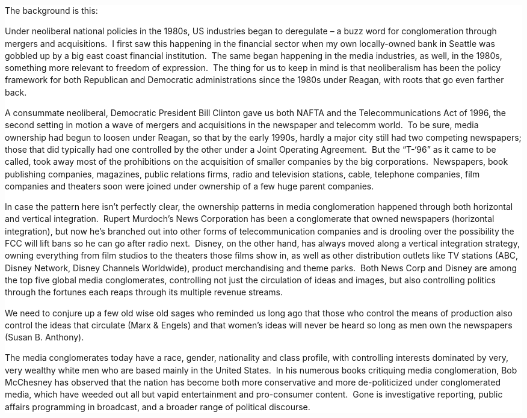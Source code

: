 The background is this:

Under neoliberal national policies in the 1980s, US industries began to
deregulate – a buzz word for conglomeration through mergers and
acquisitions.  I first saw this happening in the financial sector when
my own locally-owned bank in Seattle was gobbled up by a big east coast
financial institution.  The same began happening in the media
industries, as well, in the 1980s, something more relevant to freedom of
expression.  The thing for us to keep in mind is that neoliberalism has
been the policy framework for both Republican and Democratic
administrations since the 1980s under Reagan, with roots that go even
farther back.

A consummate neoliberal, Democratic President Bill Clinton gave us both
NAFTA and the Telecommunications Act of 1996, the second setting in
motion a wave of mergers and acquisitions in the newspaper and telecomm
world.  To be sure, media ownership had begun to loosen under Reagan, so
that by the early 1990s, hardly a major city still had two competing
newspapers; those that did typically had one controlled by the other
under a Joint Operating Agreement.  But the “T-‘96” as it came to be
called, took away most of the prohibitions on the acquisition of smaller
companies by the big corporations.  Newspapers, book publishing
companies, magazines, public relations firms, radio and television
stations, cable, telephone companies, film companies and theaters soon
were joined under ownership of a few huge parent companies.

In case the pattern here isn’t perfectly clear, the ownership patterns
in media conglomeration happened through both horizontal and vertical
integration.  Rupert Murdoch’s News Corporation has been a conglomerate
that owned newspapers (horizontal integration), but now he’s branched
out into other forms of telecommunication companies and is drooling over
the possibility the FCC will lift bans so he can go after radio next.
 Disney, on the other hand, has always moved along a vertical
integration strategy, owning everything from film studios to the
theaters those films show in, as well as other distribution outlets like
TV stations (ABC, Disney Network, Disney Channels Worldwide), product
merchandising and theme parks.  Both News Corp and Disney are among the
top five global media conglomerates, controlling not just the
circulation of ideas and images, but also controlling politics through
the fortunes each reaps through its multiple revenue streams.

We need to conjure up a few old wise old sages who reminded us long ago
that those who control the means of production also control the ideas
that circulate (Marx & Engels) and that women’s ideas will never be
heard so long as men own the newspapers (Susan B. Anthony).

The media conglomerates today have a race, gender, nationality and class
profile, with controlling interests dominated by very, very wealthy
white men who are based mainly in the United States.  In his numerous
books critiquing media conglomeration, Bob McChesney has observed that
the nation has become both more conservative and more de-politicized
under conglomerated media, which have weeded out all but vapid
entertainment and pro-consumer content.  Gone is investigative
reporting, public affairs programming in broadcast, and a broader range
of political discourse.
